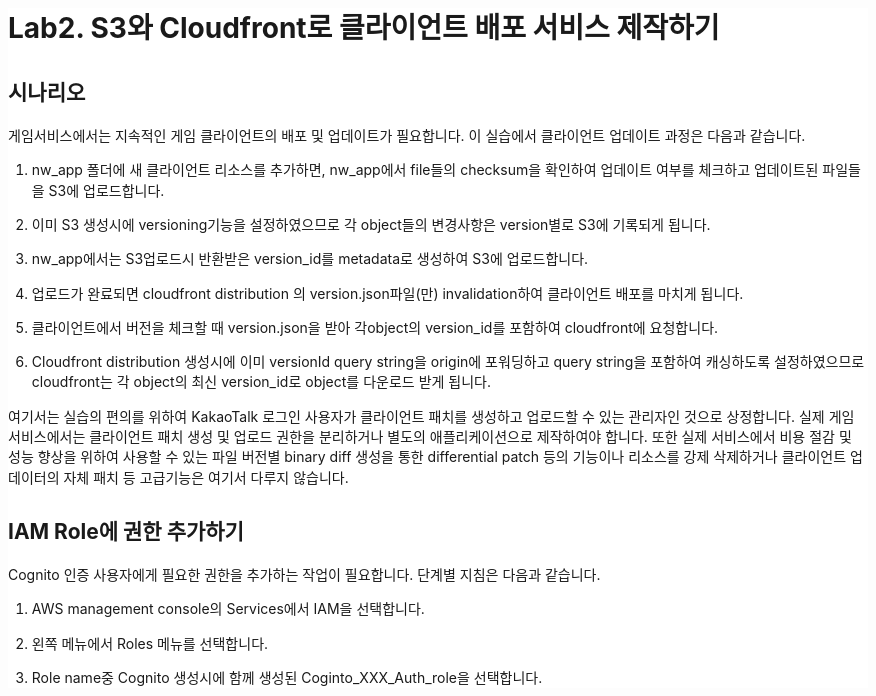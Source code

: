 Lab2. S3와 Cloudfront로 클라이언트 배포 서비스 제작하기
=======================================================

시나리오
--------

게임서비스에서는 지속적인 게임 클라이언트의 배포 및 업데이트가 필요합니다. 이
실습에서 클라이언트 업데이트 과정은 다음과 같습니다.

1.  nw_app 폴더에 새 클라이언트 리소스를 추가하면, nw_app에서 file들의
    checksum을 확인하여 업데이트 여부를 체크하고 업데이트된 파일들을 S3에
    업로드합니다.

2.  이미 S3 생성시에 versioning기능을 설정하였으므로 각 object들의 변경사항은
    version별로 S3에 기록되게 됩니다.

3.  nw_app에서는 S3업로드시 반환받은 version_id를 metadata로 생성하여 S3에
    업로드합니다.

4.  업로드가 완료되면 cloudfront distribution 의 version.json파일(만)
    invalidation하여 클라이언트 배포를 마치게 됩니다.

5.  클라이언트에서 버전을 체크할 때 version.json을 받아 각object의 version_id를
    포함하여 cloudfront에 요청합니다.

6.  Cloudfront distribution 생성시에 이미 versionId query string을 origin에
    포워딩하고 query string을 포함하여 캐싱하도록 설정하였으므로 cloudfront는 각
    object의 최신 version_id로 object를 다운로드 받게 됩니다.

여기서는 실습의 편의를 위하여 KakaoTalk 로그인 사용자가 클라이언트 패치를
생성하고 업로드할 수 있는 관리자인 것으로 상정합니다. 실제 게임 서비스에서는
클라이언트 패치 생성 및 업로드 권한을 분리하거나 별도의 애플리케이션으로
제작하여야 합니다. 또한 실제 서비스에서 비용 절감 및 성능 향상을 위하여 사용할
수 있는 파일 버전별 binary diff 생성을 통한 differential patch 등의 기능이나
리소스를 강제 삭제하거나 클라이언트 업데이터의 자체 패치 등 고급기능은 여기서
다루지 않습니다.

IAM Role에 권한 추가하기
------------------------

Cognito 인증 사용자에게 필요한 권한을 추가하는 작업이 필요합니다. 단계별 지침은
다음과 같습니다.

1.  AWS management console의 Services에서 IAM을 선택합니다.

2.  왼쪽 메뉴에서 Roles 메뉴를 선택합니다.

3.  Role name중 Cognito 생성시에 함께 생성된 Coginto_XXX_Auth_role을 선택합니다.
